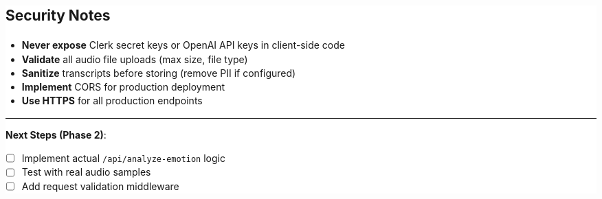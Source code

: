 
## Security Notes

- **Never expose** Clerk secret keys or OpenAI API keys in client-side code
- **Validate** all audio file uploads (max size, file type)
- **Sanitize** transcripts before storing (remove PII if configured)
- **Implement** CORS for production deployment
- **Use HTTPS** for all production endpoints

---

**Next Steps (Phase 2)**:
- [ ] Implement actual `/api/analyze-emotion` logic
- [ ] Test with real audio samples
- [ ] Add request validation middleware
